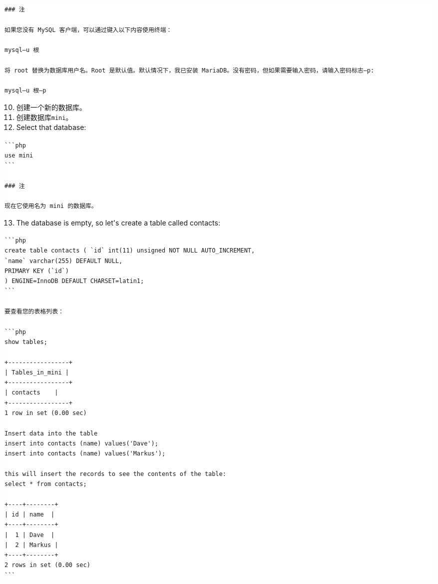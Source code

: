     ### 注

    如果您没有 MySQL 客户端，可以通过键入以下内容使用终端：

    mysql–u 根

    将 root 替换为数据库用户名。Root 是默认值。默认情况下，我已安装 MariaDB。没有密码，但如果需要输入密码，请输入密码标志–p:

    mysql–u 根–p

10.  创建一个新的数据库。
11.  创建数据库`mini`。
12.  Select that database:

    ```php
    use mini
    ```

    ### 注

    现在它使用名为 mini 的数据库。

13.  The database is empty, so let's create a table called contacts:

    ```php
    create table contacts ( `id` int(11) unsigned NOT NULL AUTO_INCREMENT,
    `name` varchar(255) DEFAULT NULL,
    PRIMARY KEY (`id`)
    ) ENGINE=InnoDB DEFAULT CHARSET=latin1;
    ```

    要查看您的表格列表：

    ```php
    show tables;

    +-----------------+
    | Tables_in_mini |
    +-----------------+
    | contacts    |
    +-----------------+
    1 row in set (0.00 sec)

    Insert data into the table
    insert into contacts (name) values('Dave');
    insert into contacts (name) values('Markus');

    this will insert the records to see the contents of the table:
    select * from contacts;

    +----+--------+
    | id | name  |
    +----+--------+
    |  1 | Dave  |
    |  2 | Markus |
    +----+--------+
    2 rows in set (0.00 sec)
    ```
